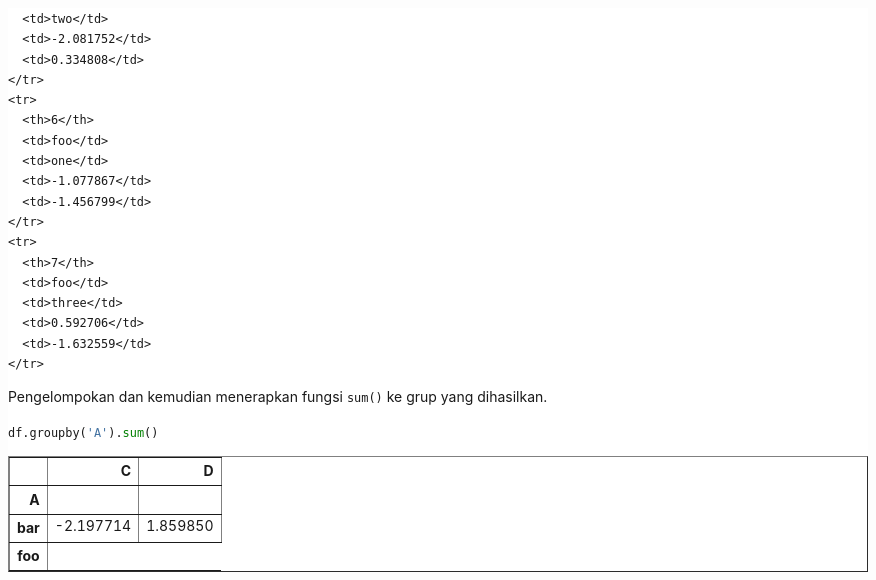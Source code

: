       <td>two</td>
      <td>-2.081752</td>
      <td>0.334808</td>
    </tr>
    <tr>
      <th>6</th>
      <td>foo</td>
      <td>one</td>
      <td>-1.077867</td>
      <td>-1.456799</td>
    </tr>
    <tr>
      <th>7</th>
      <td>foo</td>
      <td>three</td>
      <td>0.592706</td>
      <td>-1.632559</td>
    </tr>
  </tbody>
</table>
</div>



Pengelompokan dan kemudian menerapkan fungsi `sum()` ke grup yang dihasilkan.


```python
df.groupby('A').sum()
```




<div>
<style scoped>
    .dataframe tbody tr th:only-of-type {
        vertical-align: middle;
    }

    .dataframe tbody tr th {
        vertical-align: top;
    }

    .dataframe thead th {
        text-align: right;
    }
</style>
<table border="1" class="dataframe">
  <thead>
    <tr style="text-align: right;">
      <th></th>
      <th>C</th>
      <th>D</th>
    </tr>
    <tr>
      <th>A</th>
      <th></th>
      <th></th>
    </tr>
  </thead>
  <tbody>
    <tr>
      <th>bar</th>
      <td>-2.197714</td>
      <td>1.859850</td>
    </tr>
    <tr>
      <th>foo</th>